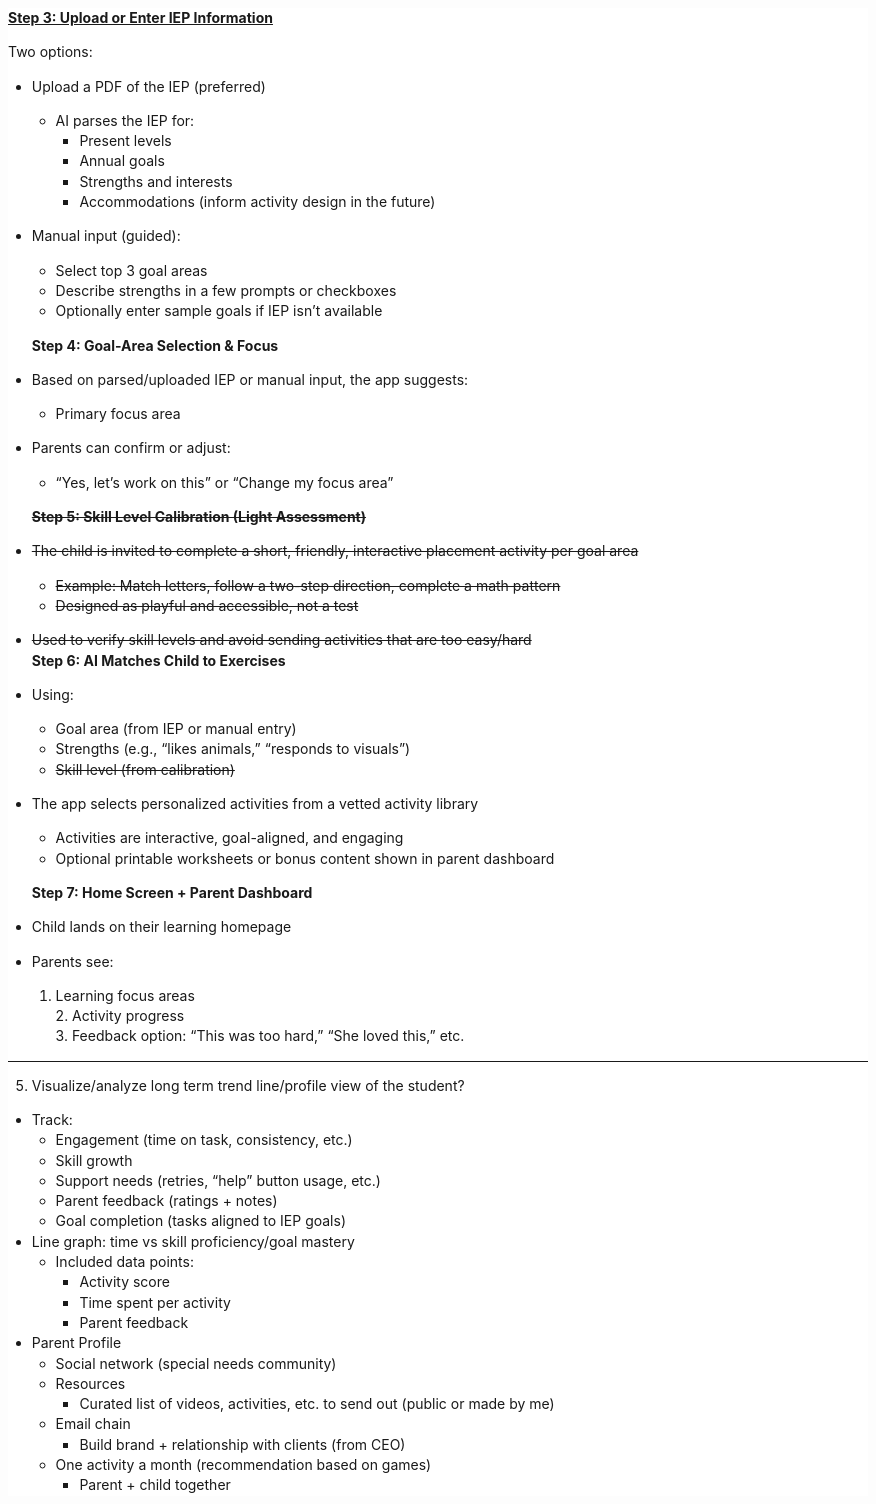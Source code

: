   [**Step 3: Upload or Enter IEP Information**](#tags)

  Two options:

* Upload a PDF of the IEP (preferred)  
  * AI parses the IEP for:  
    * Present levels  
    * Annual goals  
    * Strengths and interests  
    * Accommodations (inform activity design in the future)  
* Manual input (guided):  
  * Select top 3 goal areas   
  * Describe strengths in a few prompts or checkboxes  
  * Optionally enter sample goals if IEP isn’t available

  **Step 4: Goal-Area Selection & Focus**

* Based on parsed/uploaded IEP or manual input, the app suggests:  
  * Primary focus area  
* Parents can confirm or adjust:  
  * “Yes, let’s work on this” or “Change my focus area”

  **~~Step 5: Skill Level Calibration (Light Assessment)~~**

* ~~The child is invited to complete a short, friendly, interactive placement activity per goal area~~  
  * ~~Example: Match letters, follow a two-step direction, complete a math pattern~~  
  * ~~Designed as playful and accessible, not a test~~  
* ~~Used to verify skill levels and avoid sending activities that are too easy/hard~~  
  **Step 6: AI Matches Child to Exercises**  
* Using:  
  * Goal area (from IEP or manual entry)  
  * Strengths (e.g., “likes animals,” “responds to visuals”)  
  * ~~Skill level (from calibration)~~  
* The app selects personalized activities from a vetted activity library  
  * Activities are interactive, goal-aligned, and engaging  
  * Optional printable worksheets or bonus content shown in parent dashboard

  **Step 7: Home Screen \+ Parent Dashboard**

* Child lands on their learning homepage   
* Parents see:  
  1. Learning focus areas  
     2. Activity progress  
     3. Feedback option: “This was too hard,” “She loved this,” etc.

---

5. Visualize/analyze long term trend line/profile view of the student?  
* Track:  
  * Engagement (time on task, consistency, etc.)  
  * Skill growth  
  * Support needs (retries, “help” button usage, etc.)  
  * Parent feedback (ratings \+ notes)  
  * Goal completion (tasks aligned to IEP goals)  
* Line graph: time vs skill proficiency/goal mastery  
  * Included data points:  
    * Activity score  
    * Time spent per activity  
    * Parent feedback  
* Parent Profile  
  * Social network (special needs community)  
  * Resources   
    * Curated list of videos, activities, etc. to send out (public or made by me)  
  * Email chain  
    * Build brand \+ relationship with clients (from CEO)  
  * One activity a month (recommendation based on games)  
    * Parent \+ child together  
